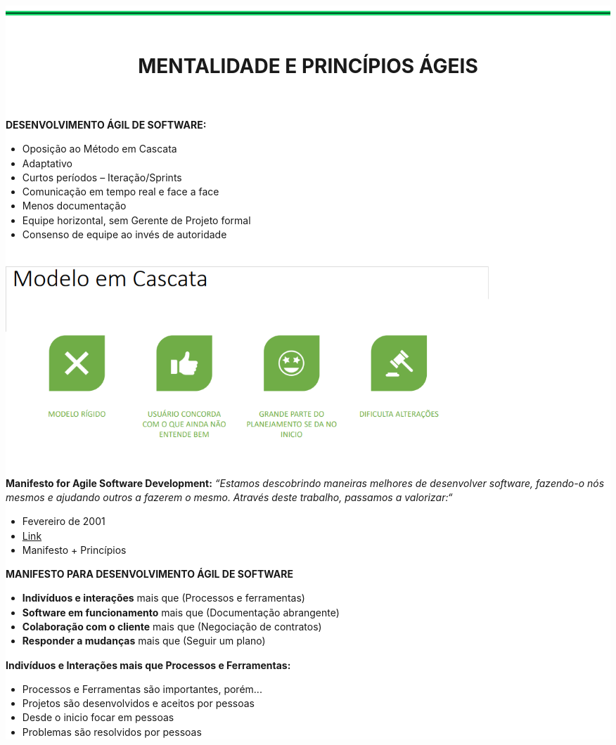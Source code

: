 
<img src="./image/line.png" alt="line" width="100%">
<br>
<h1 align="center" id="5">MENTALIDADE E PRINCÍPIOS ÁGEIS</h1>
<br>

**DESENVOLVIMENTO ÁGIL DE SOFTWARE:**
 - Oposição ao Método em Cascata
 - Adaptativo
 - Curtos períodos – Iteração/Sprints
 - Comunicação em tempo real e face a face
 - Menos documentação
 - Equipe horizontal, sem Gerente de Projeto formal
 - Consenso de equipe ao invés de autoridade

<img src="./image/modelCascata.png" alt="modelo em Cascata" height="300" width="80%">
<br>


**Manifesto for Agile Software Development:**
*“Estamos descobrindo maneiras melhores de desenvolver software, fazendo-o nós mesmos e ajudando outros a fazerem o mesmo. Através deste trabalho, passamos a valorizar:“*
 - Fevereiro de 2001
 - [Link](http://agilemanifesto.org/)
 - Manifesto + Princípios


**MANIFESTO PARA DESENVOLVIMENTO ÁGIL DE SOFTWARE**

 - **Indivíduos e interações** mais que (Processos e ferramentas)
 - **Software em funcionamento** mais que (Documentação abrangente)
 - **Colaboração com o cliente** mais que (Negociação de contratos)
 - **Responder a mudanças** mais que (Seguir um plano)


**Indivíduos e Interações mais que Processos e Ferramentas:**
 - Processos e Ferramentas são importantes, porém...
 - Projetos são desenvolvidos e aceitos por pessoas
 - Desde o inicio focar em pessoas
 - Problemas são resolvidos por pessoas
